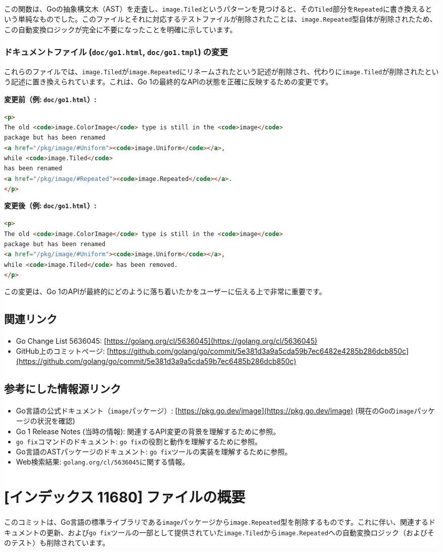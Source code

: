 この関数は、Goの抽象構文木（AST）を走査し、`image.Tiled`というパターンを見つけると、その`Tiled`部分を`Repeated`に書き換えるという単純なものでした。このファイルとそれに対応するテストファイルが削除されたことは、`image.Repeated`型自体が削除されたため、この自動変換ロジックが完全に不要になったことを明確に示しています。

### ドキュメントファイル (`doc/go1.html`, `doc/go1.tmpl`) の変更

これらのファイルでは、`image.Tiled`が`image.Repeated`にリネームされたという記述が削除され、代わりに`image.Tiled`が削除されたという記述に置き換えられています。これは、Go 1の最終的なAPIの状態を正確に反映するための変更です。

**変更前（例: `doc/go1.html`）:**

```html
<p>
The old <code>image.ColorImage</code> type is still in the <code>image</code>
package but has been renamed
<a href="/pkg/image/#Uniform"><code>image.Uniform</code></a>,
while <code>image.Tiled</code>
has been renamed
<a href="/pkg/image/#Repeated"><code>image.Repeated</code></a>.
</p>
```

**変更後（例: `doc/go1.html`）:**

```html
<p>
The old <code>image.ColorImage</code> type is still in the <code>image</code>
package but has been renamed
<a href="/pkg/image/#Uniform"><code>image.Uniform</code></a>,
while <code>image.Tiled</code> has been removed.
</p>
```

この変更は、Go 1のAPIが最終的にどのように落ち着いたかをユーザーに伝える上で非常に重要です。

## 関連リンク

*   Go Change List 5636045: [https://golang.org/cl/5636045](https://golang.org/cl/5636045)
*   GitHub上のコミットページ: [https://github.com/golang/go/commit/5e381d3a9a5cda59b7ec6482e4285b286dcb850c](https://github.com/golang/go/commit/5e381d3a9a5cda59b7ec6485b286dcb850c)

## 参考にした情報源リンク

*   Go言語の公式ドキュメント（`image`パッケージ）: [https://pkg.go.dev/image](https://pkg.go.dev/image) (現在のGoの`image`パッケージの状況を確認)
*   Go 1 Release Notes (当時の情報): 関連するAPI変更の背景を理解するために参照。
*   `go fix`コマンドのドキュメント: `go fix`の役割と動作を理解するために参照。
*   Go言語のASTパッケージのドキュメント: `go fix`ツールの実装を理解するために参照。
*   Web検索結果: `golang.org/cl/5636045`に関する情報。
# [インデックス 11680] ファイルの概要

このコミットは、Go言語の標準ライブラリである`image`パッケージから`image.Repeated`型を削除するものです。これに伴い、関連するドキュメントの更新、および`go fix`ツールの一部として提供されていた`image.Tiled`から`image.Repeated`への自動変換ロジック（およびそのテスト）も削除されています。
